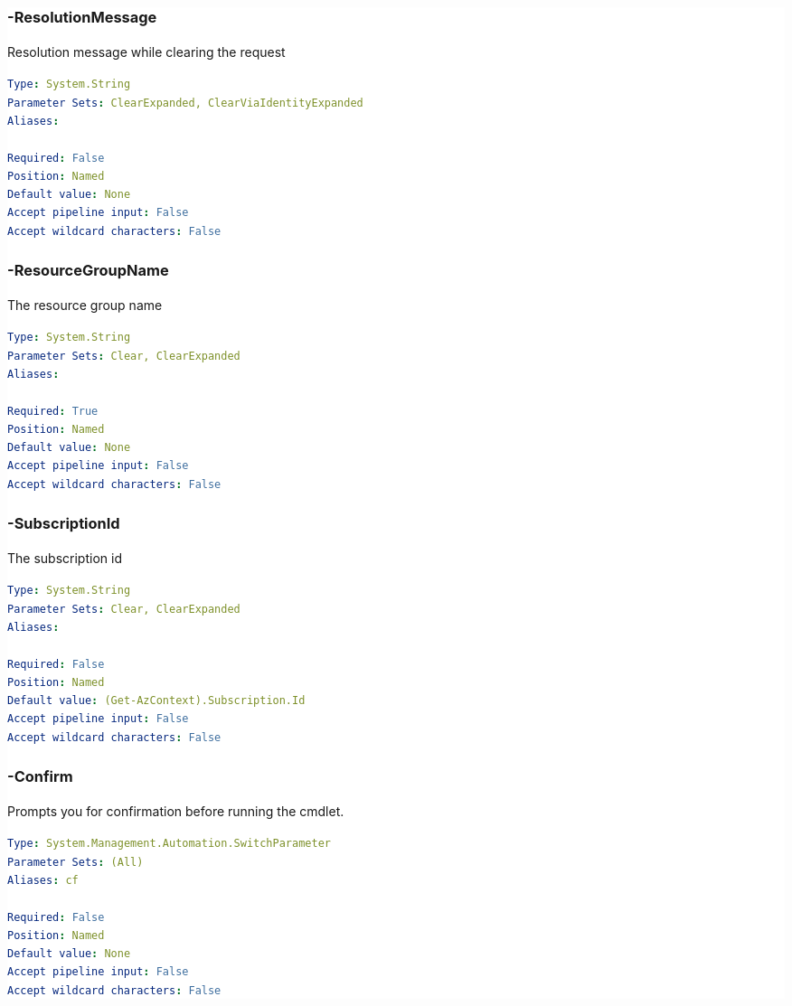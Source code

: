 ### -ResolutionMessage
Resolution message while clearing the request

```yaml
Type: System.String
Parameter Sets: ClearExpanded, ClearViaIdentityExpanded
Aliases:

Required: False
Position: Named
Default value: None
Accept pipeline input: False
Accept wildcard characters: False
```

### -ResourceGroupName
The resource group name

```yaml
Type: System.String
Parameter Sets: Clear, ClearExpanded
Aliases:

Required: True
Position: Named
Default value: None
Accept pipeline input: False
Accept wildcard characters: False
```

### -SubscriptionId
The subscription id

```yaml
Type: System.String
Parameter Sets: Clear, ClearExpanded
Aliases:

Required: False
Position: Named
Default value: (Get-AzContext).Subscription.Id
Accept pipeline input: False
Accept wildcard characters: False
```

### -Confirm
Prompts you for confirmation before running the cmdlet.

```yaml
Type: System.Management.Automation.SwitchParameter
Parameter Sets: (All)
Aliases: cf

Required: False
Position: Named
Default value: None
Accept pipeline input: False
Accept wildcard characters: False
```
